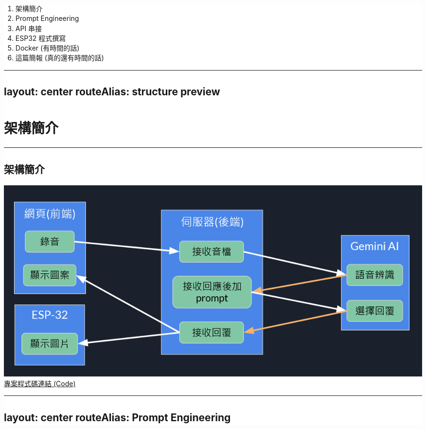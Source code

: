 1. <Link to="structure preview">架構簡介</Link>
2. <Link to="Prompt Engineering">Prompt Engineering</Link>
3. <Link to="API">API 串接</Link>
4. <Link to="ESP32">ESP32 程式撰寫</Link>
5. <Link to="Docker">Docker (有時間的話)</Link>
6. <Link to="Slidev">這篇簡報 (真的還有時間的話)</Link>

---
layout: center
routeAlias: structure preview
---

<div class="chapterTitle">

# 架構簡介
</div>

---

## 架構簡介

![專案整體架構圖](/pics/whole_structure.png)
[專案程式碼連結 (Code)](https://github.com/godempty/MyGo_Flipper)

---
layout: center
routeAlias: Prompt Engineering
---

<div class="chapterTitle">
